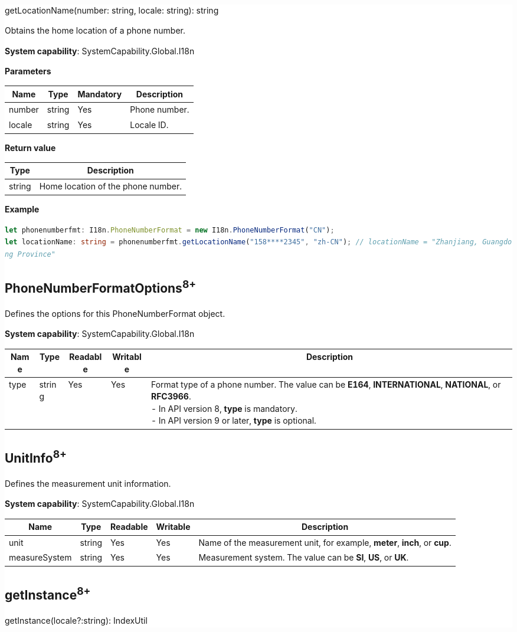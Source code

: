 getLocationName(number: string, locale: string): string

Obtains the home location of a phone number.

**System capability**: SystemCapability.Global.I18n

**Parameters**

| Name   | Type    | Mandatory  | Description  |
| ------ | ------ | ---- | ---- |
| number | string | Yes   | Phone number.|
| locale | string | Yes   | Locale ID.|

**Return value**

| Type    | Description      |
| ------ | -------- |
| string | Home location of the phone number.|

**Example**
  ```ts
  let phonenumberfmt: I18n.PhoneNumberFormat = new I18n.PhoneNumberFormat("CN");
  let locationName: string = phonenumberfmt.getLocationName("158****2345", "zh-CN"); // locationName = "Zhanjiang, Guangdong Province"
  ```


## PhoneNumberFormatOptions<sup>8+</sup>

Defines the options for this PhoneNumberFormat object.

**System capability**: SystemCapability.Global.I18n

| Name  | Type    | Readable  | Writable  | Description                                      |
| ---- | ------ | ---- | ---- | ---------------------------------------- |
| type | string | Yes   | Yes   | Format type of a phone number. The value can be **E164**, **INTERNATIONAL**, **NATIONAL**, or **RFC3966**.<br>- In API version 8, **type** is mandatory.<br>- In API version 9 or later, **type** is optional.|


## UnitInfo<sup>8+</sup>

Defines the measurement unit information.

**System capability**: SystemCapability.Global.I18n

| Name           | Type    | Readable  | Writable  | Description                                      |
| ------------- | ------ | ---- | ---- | ---------------------------------------- |
| unit          | string | Yes   | Yes   | Name of the measurement unit, for example, **meter**, **inch**, or **cup**.|
| measureSystem | string | Yes   | Yes   | Measurement system. The value can be **SI**, **US**, or **UK**.|


## getInstance<sup>8+</sup>

getInstance(locale?:string): IndexUtil
